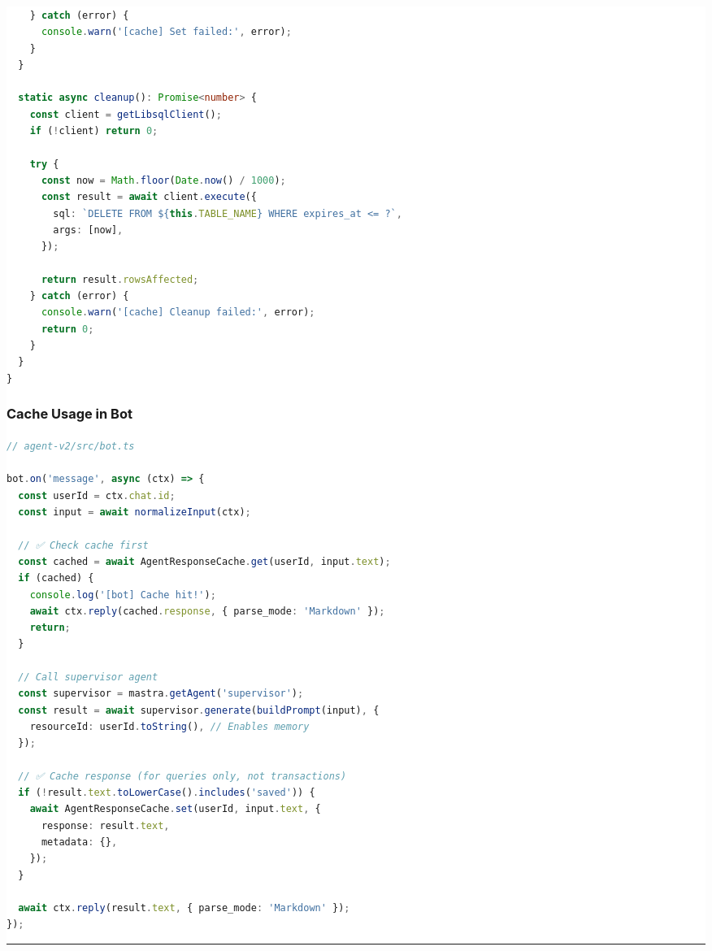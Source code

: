 ```typescript
    } catch (error) {
      console.warn('[cache] Set failed:', error);
    }
  }

  static async cleanup(): Promise<number> {
    const client = getLibsqlClient();
    if (!client) return 0;

    try {
      const now = Math.floor(Date.now() / 1000);
      const result = await client.execute({
        sql: `DELETE FROM ${this.TABLE_NAME} WHERE expires_at <= ?`,
        args: [now],
      });

      return result.rowsAffected;
    } catch (error) {
      console.warn('[cache] Cleanup failed:', error);
      return 0;
    }
  }
}
```

### Cache Usage in Bot

```typescript
// agent-v2/src/bot.ts

bot.on('message', async (ctx) => {
  const userId = ctx.chat.id;
  const input = await normalizeInput(ctx);

  // ✅ Check cache first
  const cached = await AgentResponseCache.get(userId, input.text);
  if (cached) {
    console.log('[bot] Cache hit!');
    await ctx.reply(cached.response, { parse_mode: 'Markdown' });
    return;
  }

  // Call supervisor agent
  const supervisor = mastra.getAgent('supervisor');
  const result = await supervisor.generate(buildPrompt(input), {
    resourceId: userId.toString(), // Enables memory
  });

  // ✅ Cache response (for queries only, not transactions)
  if (!result.text.toLowerCase().includes('saved')) {
    await AgentResponseCache.set(userId, input.text, {
      response: result.text,
      metadata: {},
    });
  }

  await ctx.reply(result.text, { parse_mode: 'Markdown' });
});
```

---